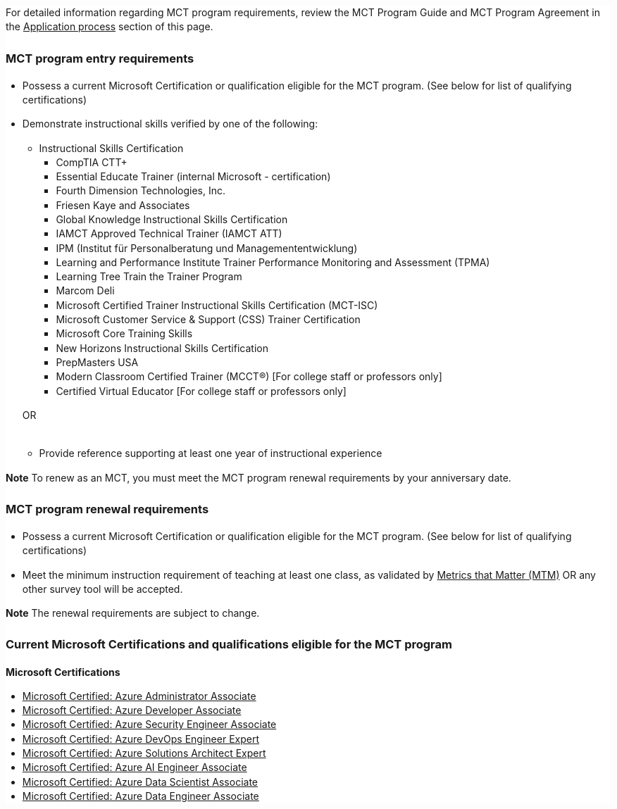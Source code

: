 For detailed information regarding MCT program requirements, review the MCT Program Guide and MCT Program Agreement in the [Application process](https://www.microsoft.com/learning/mct-certification.aspx#mctinfoheading-4) section of this page.


### MCT program entry requirements
- Possess a current Microsoft Certification or qualification eligible for the MCT program. 
(See below for list of qualifying certifications)
- Demonstrate instructional skills verified by one of the following:
  - Instructional Skills Certification
    - CompTIA CTT+
    - Essential Educate Trainer (internal Microsoft     - certification)
	- Fourth Dimension Technologies, Inc.
    - Friesen Kaye and Associates
    - Global Knowledge Instructional Skills Certification
    - IAMCT Approved Technical Trainer (IAMCT ATT)
    - IPM (Institut für Personalberatung und Managemententwicklung)
    - Learning and Performance Institute Trainer Performance Monitoring and Assessment (TPMA)
    - Learning Tree Train the Trainer Program
    - Marcom Deli
    - Microsoft Certified Trainer Instructional Skills Certification (MCT-ISC)
	- Microsoft Customer Service & Support (CSS) Trainer Certification
	- Microsoft Core Training Skills
    - New Horizons Instructional Skills Certification
    - PrepMasters USA
    - Modern Classroom Certified Trainer (MCCT®) [For college staff or professors only]
    - Certified Virtual Educator [For college staff or professors only]
  
  OR<br/><br/>

  - Provide reference supporting at least one year of instructional experience 

**Note** To renew as an MCT, you must meet the MCT program renewal requirements by your anniversary date.

### MCT program renewal requirements

- Possess a current Microsoft Certification or qualification eligible for the MCT program.
(See below for list of qualifying certifications)

- Meet the minimum instruction requirement of teaching at least one class, as validated by [Metrics that Matter (MTM)](http://www.executiveboard.com/exbd/human-resources/metrics-that-matter/index.page) OR any other survey tool will be accepted.

**Note** The renewal requirements are subject to change.

### Current Microsoft Certifications and qualifications eligible for the MCT program

**Microsoft Certifications**

- [Microsoft Certified: Azure Administrator Associate](https://www.microsoft.com/learning/azure-administrator.aspx)
- [Microsoft Certified: Azure Developer Associate](https://www.microsoft.com/learning/azure-developer.aspx)
- [Microsoft Certified: Azure Security Engineer Associate](https://www.microsoft.com/learning/azure-security-engineer.aspx)
- [Microsoft Certified: Azure DevOps Engineer Expert](https://www.microsoft.com/learning/azure-devops.aspx)
- [Microsoft Certified: Azure Solutions Architect Expert](https://www.microsoft.com/learning/azure-solutions-architect.aspx)
- [Microsoft Certified: Azure AI Engineer Associate](https://www.microsoft.com/learning/azure-ai-engineer.aspx)
- [Microsoft Certified: Azure Data Scientist Associate](https://www.microsoft.com/learning/azure-data-scientist.aspx)
- [Microsoft Certified: Azure Data Engineer Associate](https://www.microsoft.com/learning/azure-data-engineer.aspx)